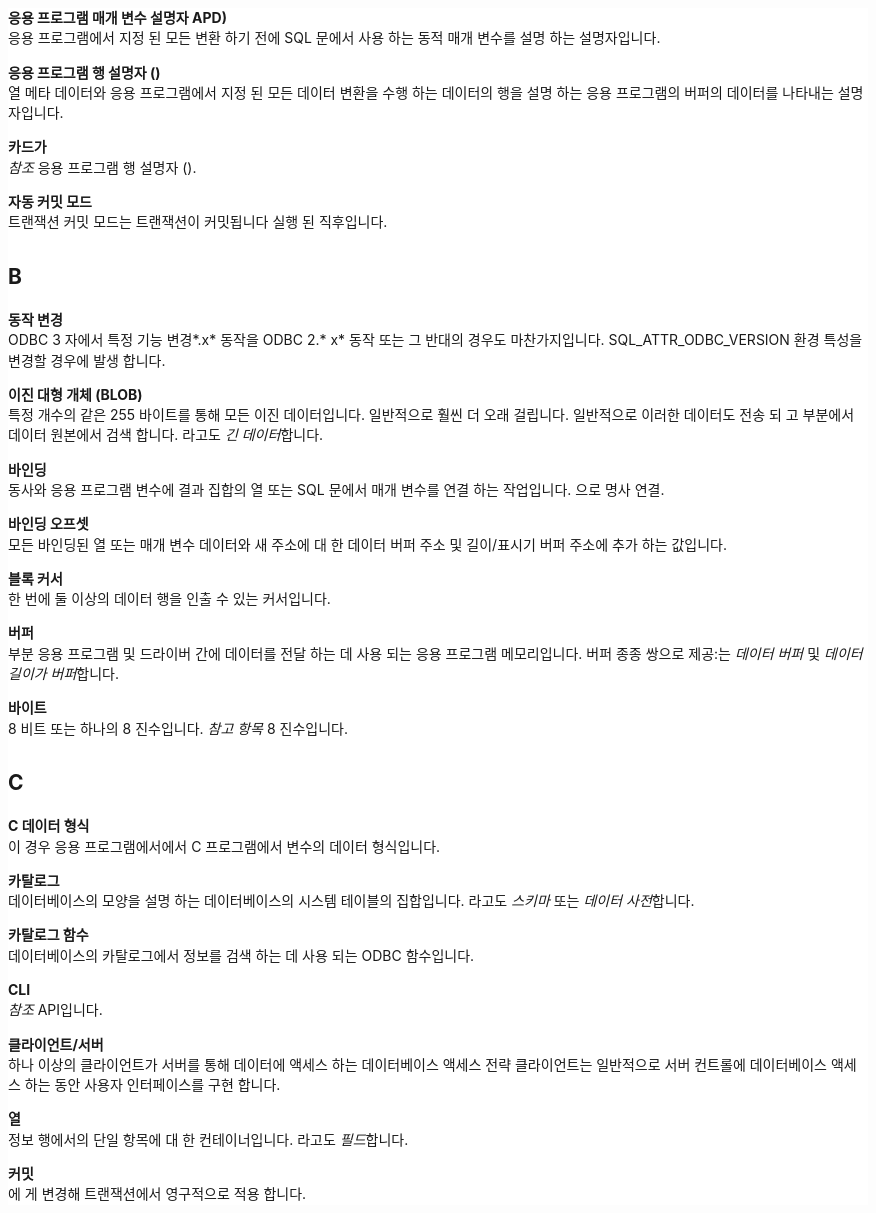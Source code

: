  **응용 프로그램 매개 변수 설명자 APD)**  
 응용 프로그램에서 지정 된 모든 변환 하기 전에 SQL 문에서 사용 하는 동적 매개 변수를 설명 하는 설명자입니다.  
  
 **응용 프로그램 행 설명자 ()**  
 열 메타 데이터와 응용 프로그램에서 지정 된 모든 데이터 변환을 수행 하는 데이터의 행을 설명 하는 응용 프로그램의 버퍼의 데이터를 나타내는 설명자입니다.  
  
 **카드가**  
 *참조* 응용 프로그램 행 설명자 ().  
  
 **자동 커밋 모드**  
 트랜잭션 커밋 모드는 트랜잭션이 커밋됩니다 실행 된 직후입니다.  
  
## <a name="b"></a>B  
 **동작 변경**  
 ODBC 3 자에서 특정 기능 변경*.x* 동작을 ODBC 2.* x* 동작 또는 그 반대의 경우도 마찬가지입니다. SQL_ATTR_ODBC_VERSION 환경 특성을 변경할 경우에 발생 합니다.  
  
 **이진 대형 개체 (BLOB)**  
 특정 개수의 같은 255 바이트를 통해 모든 이진 데이터입니다. 일반적으로 훨씬 더 오래 걸립니다. 일반적으로 이러한 데이터도 전송 되 고 부분에서 데이터 원본에서 검색 합니다. 라고도 *긴 데이터*합니다.  
  
 **바인딩**  
 동사와 응용 프로그램 변수에 결과 집합의 열 또는 SQL 문에서 매개 변수를 연결 하는 작업입니다. 으로 명사 연결.  
  
 **바인딩 오프셋**  
 모든 바인딩된 열 또는 매개 변수 데이터와 새 주소에 대 한 데이터 버퍼 주소 및 길이/표시기 버퍼 주소에 추가 하는 값입니다.  
  
 **블록 커서**  
 한 번에 둘 이상의 데이터 행을 인출 수 있는 커서입니다.  
  
 **버퍼**  
 부분 응용 프로그램 및 드라이버 간에 데이터를 전달 하는 데 사용 되는 응용 프로그램 메모리입니다. 버퍼 종종 쌍으로 제공:는 *데이터 버퍼* 및 *데이터 길이가 버퍼*합니다.  
  
 **바이트**  
 8 비트 또는 하나의 8 진수입니다. *참고 항목* 8 진수입니다.  
  
## <a name="c"></a>C  
 **C 데이터 형식**  
 이 경우 응용 프로그램에서에서 C 프로그램에서 변수의 데이터 형식입니다.  
  
 **카탈로그**  
 데이터베이스의 모양을 설명 하는 데이터베이스의 시스템 테이블의 집합입니다. 라고도 *스키마* 또는 *데이터 사전*합니다.  
  
 **카탈로그 함수**  
 데이터베이스의 카탈로그에서 정보를 검색 하는 데 사용 되는 ODBC 함수입니다.  
  
 **CLI**  
 *참조* API입니다.  
  
 **클라이언트/서버**  
 하나 이상의 클라이언트가 서버를 통해 데이터에 액세스 하는 데이터베이스 액세스 전략 클라이언트는 일반적으로 서버 컨트롤에 데이터베이스 액세스 하는 동안 사용자 인터페이스를 구현 합니다.  
  
 **열**  
 정보 행에서의 단일 항목에 대 한 컨테이너입니다. 라고도 *필드*합니다.  
  
 **커밋**  
 에 게 변경해 트랜잭션에서 영구적으로 적용 합니다.  
  